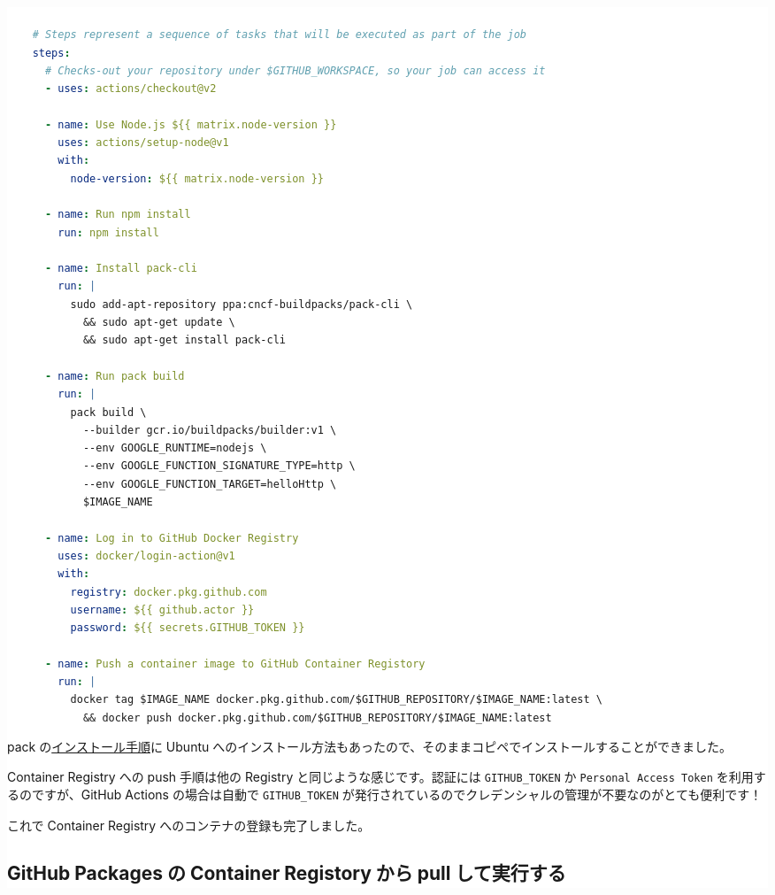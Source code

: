 ```yaml:.github/workflows/build.yml

    # Steps represent a sequence of tasks that will be executed as part of the job
    steps:
      # Checks-out your repository under $GITHUB_WORKSPACE, so your job can access it
      - uses: actions/checkout@v2

      - name: Use Node.js ${{ matrix.node-version }}
        uses: actions/setup-node@v1
        with:
          node-version: ${{ matrix.node-version }}

      - name: Run npm install
        run: npm install

      - name: Install pack-cli
        run: |
          sudo add-apt-repository ppa:cncf-buildpacks/pack-cli \
            && sudo apt-get update \
            && sudo apt-get install pack-cli

      - name: Run pack build
        run: |
          pack build \
            --builder gcr.io/buildpacks/builder:v1 \
            --env GOOGLE_RUNTIME=nodejs \
            --env GOOGLE_FUNCTION_SIGNATURE_TYPE=http \
            --env GOOGLE_FUNCTION_TARGET=helloHttp \
            $IMAGE_NAME

      - name: Log in to GitHub Docker Registry
        uses: docker/login-action@v1
        with:
          registry: docker.pkg.github.com
          username: ${{ github.actor }}
          password: ${{ secrets.GITHUB_TOKEN }}

      - name: Push a container image to GitHub Container Registory
        run: |
          docker tag $IMAGE_NAME docker.pkg.github.com/$GITHUB_REPOSITORY/$IMAGE_NAME:latest \
            && docker push docker.pkg.github.com/$GITHUB_REPOSITORY/$IMAGE_NAME:latest

```

pack の[インストール手順](https://buildpacks.io/docs/tools/pack/)に Ubuntu へのインストール方法もあったので、そのままコピペでインストールすることができました。

Container Registry への push 手順は他の Registry と同じような感じです。認証には `GITHUB_TOKEN` か `Personal Access Token` を利用するのですが、GitHub Actions の場合は自動で `GITHUB_TOKEN` が発行されているのでクレデンシャルの管理が不要なのがとても便利です！

これで Container Registry へのコンテナの登録も完了しました。

## GitHub Packages の Container Registory から pull して実行する
